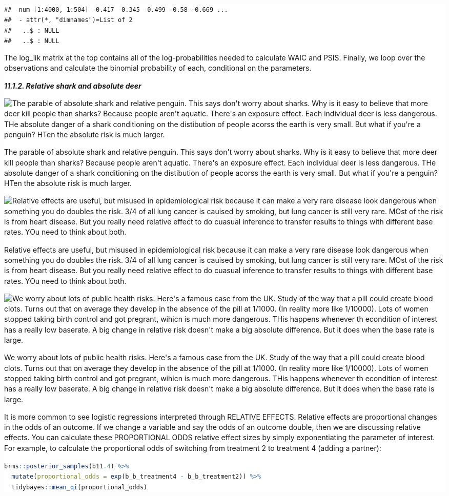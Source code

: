 ```
##  num [1:4000, 1:504] -0.417 -0.345 -0.499 -0.58 -0.669 ...
##  - attr(*, "dimnames")=List of 2
##   ..$ : NULL
##   ..$ : NULL
```

The log_lik matrix at the top contains all of the log-probabilities needed to calculate WAIC and PSIS. 
Finally, we loop over the observations and calculate the binomial probability of each, conditional on the parameters.
 

 
***11.1.2. Relative shark and absolute deer***

<div class="figure">
<img src="/hps/software/users/birney/ian/repos/statistical_rethinking/docs/slides/L12/14.png" alt="The parable of absolute shark and relative penguin. This says don't worry about sharks. Why is it easy to believe that more deer kill people than sharks? Because people aren't aquatic. There's an exposure effect. Each individual deer is less dangerous. THe absolute danger of a shark conditioning on the distibution of people acorss the earth is very small. But what if you're a penguin? HTen the absolute risk is much larger. " width="80%" />
<p class="caption">The parable of absolute shark and relative penguin. This says don't worry about sharks. Why is it easy to believe that more deer kill people than sharks? Because people aren't aquatic. There's an exposure effect. Each individual deer is less dangerous. THe absolute danger of a shark conditioning on the distibution of people acorss the earth is very small. But what if you're a penguin? HTen the absolute risk is much larger. </p>
</div>

<div class="figure">
<img src="/hps/software/users/birney/ian/repos/statistical_rethinking/docs/slides/L12/15.png" alt="Relative effects are useful, but misused in epidemiological risk because it can make a very rare disease look dangerous when something you do doubles the risk. 3/4 of all lung cancer is cauised by smoking, but lung cancer is still very rare. MOst of the risk is from heart disease. But you really need relative effect to do cuasual inference to transfer results to things with different base rates. YOu need to think about both. " width="80%" />
<p class="caption">Relative effects are useful, but misused in epidemiological risk because it can make a very rare disease look dangerous when something you do doubles the risk. 3/4 of all lung cancer is cauised by smoking, but lung cancer is still very rare. MOst of the risk is from heart disease. But you really need relative effect to do cuasual inference to transfer results to things with different base rates. YOu need to think about both. </p>
</div>

<div class="figure">
<img src="/hps/software/users/birney/ian/repos/statistical_rethinking/docs/slides/L12/16.png" alt="We worry about lots of public health risks. Here's a famous case from the UK. Study of the way that a pill could create blood clots. Turns out that on average they develop in the absence of the pill at 1/1000. (In reality more like 1/10000). Lots of women stopped taking birth control and got pregrant, wihicn is much more dangerous. THis happens whenever th econdition of interest has a really low baserate. A big change in relative risk doesn't make a big absolute difference. But it does when the base rate is large." width="80%" />
<p class="caption">We worry about lots of public health risks. Here's a famous case from the UK. Study of the way that a pill could create blood clots. Turns out that on average they develop in the absence of the pill at 1/1000. (In reality more like 1/10000). Lots of women stopped taking birth control and got pregrant, wihicn is much more dangerous. THis happens whenever th econdition of interest has a really low baserate. A big change in relative risk doesn't make a big absolute difference. But it does when the base rate is large.</p>
</div>

It is more common to see logistic regressions interpreted through RELATIVE EFFECTS. Relative effects are proportional changes in the odds of an outcome. If we change a variable and say the odds of an outcome double, then we are discussing relative effects. You can calculate these PROPORTIONAL ODDS relative effect sizes by simply exponentiating the parameter of interest. For example, to calculate the proportional odds of switching from treatment 2 to treatment 4 (adding a partner):


```r
brms::posterior_samples(b11.4) %>% 
  mutate(proportional_odds = exp(b_b_treatment4 - b_b_treatment2)) %>% 
  tidybayes::mean_qi(proportional_odds)
```
